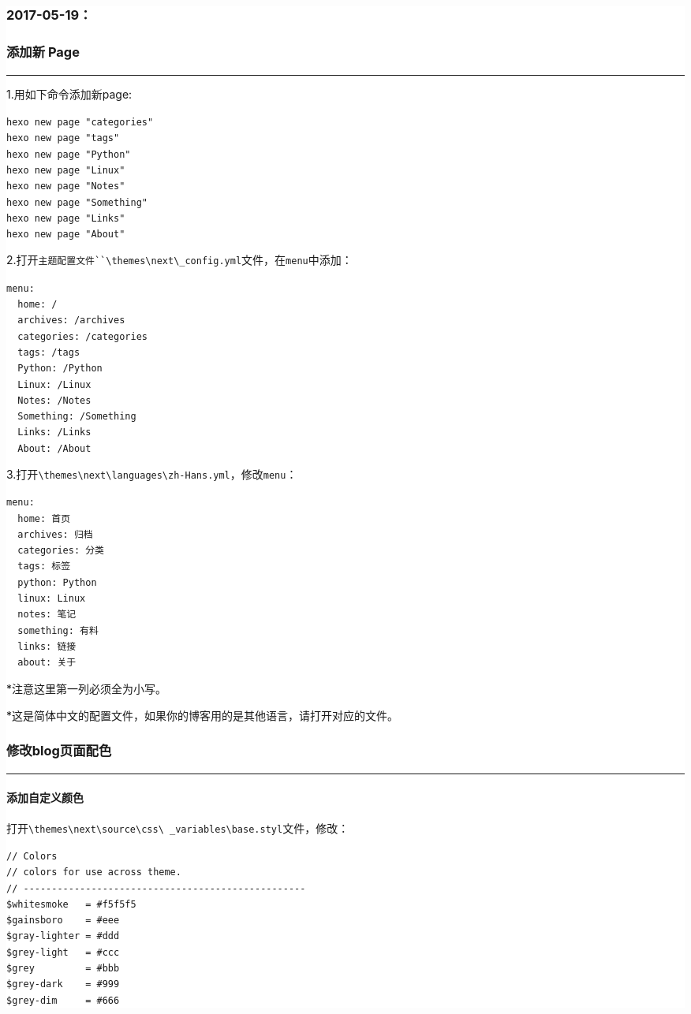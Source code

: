 ### **2017-05-19：**
### 添加新 Page

---
1.用如下命令添加新page:

```
hexo new page "categories"
hexo new page "tags"
hexo new page "Python"
hexo new page "Linux"
hexo new page "Notes"
hexo new page "Something"
hexo new page "Links"
hexo new page "About"
```
2.打开`主题配置文件``\themes\next\_config.yml`文件，在`menu`中添加：
```
menu:
  home: /
  archives: /archives
  categories: /categories
  tags: /tags
  Python: /Python
  Linux: /Linux
  Notes: /Notes
  Something: /Something
  Links: /Links
  About: /About
```
3.打开`\themes\next\languages\zh-Hans.yml`，修改`menu`：
```
menu:
  home: 首页
  archives: 归档
  categories: 分类
  tags: 标签
  python: Python
  linux: Linux
  notes: 笔记
  something: 有料
  links: 链接
  about: 关于
```
\*注意这里第一列必须全为小写。

\*这是简体中文的配置文件，如果你的博客用的是其他语言，请打开对应的文件。

### 修改blog页面配色

---
#### 添加自定义颜色
打开`\themes\next\source\css\ _variables\base.styl`文件，修改：
```
// Colors
// colors for use across theme.
// --------------------------------------------------
$whitesmoke   = #f5f5f5
$gainsboro    = #eee
$gray-lighter = #ddd
$grey-light   = #ccc
$grey         = #bbb
$grey-dark    = #999
$grey-dim     = #666
```
